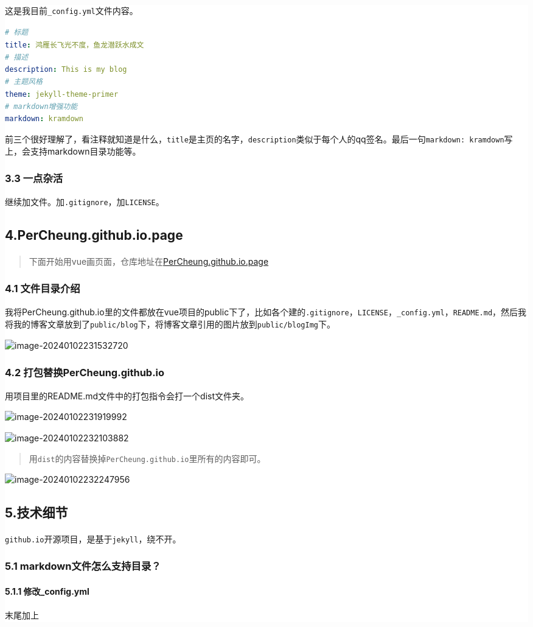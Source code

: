 这是我目前`_config.yml`文件内容。

```yaml
# 标题
title: 鸿雁长飞光不度，鱼龙潜跃水成文
# 描述
description: This is my blog
# 主题风格
theme: jekyll-theme-primer
# markdown增强功能
markdown: kramdown
```

前三个很好理解了，看注释就知道是什么，`title`是主页的名字，`description`类似于每个人的qq签名。最后一句`markdown: kramdown`写上，会支持markdown目录功能等。

### 3.3 一点杂活

继续加文件。加`.gitignore`，加`LICENSE`。

## 4.PerCheung.github.io.page

> 下面开始用vue画页面，仓库地址在[PerCheung.github.io.page](https://github.com/smartfs/PerCheung.github.io.page)

### 4.1 文件目录介绍

我将PerCheung.github.io里的文件都放在vue项目的public下了，比如各个建的`.gitignore`，`LICENSE`，`_config.yml`，`README.md`，然后我将我的博客文章放到了`public/blog`下，将博客文章引用的图片放到`public/blogImg`下。

![image-20240102231532720](https://smartfs.github.io/blogImg/202401022315853.png)

### 4.2 打包替换PerCheung.github.io

用项目里的README.md文件中的打包指令会打一个dist文件夹。

![image-20240102231919992](https://smartfs.github.io/blogImg/202401022319208.png)

![image-20240102232103882](https://smartfs.github.io/blogImg/202401022321016.png)

> 用`dist`的内容替换掉`PerCheung.github.io`里所有的内容即可。

![image-20240102232247956](https://smartfs.github.io/blogImg/202401022322101.png)

## 5.技术细节

`github.io`开源项目，是基于`jekyll`，绕不开。

### 5.1 markdown文件怎么支持目录？

#### 5.1.1 修改_config.yml

末尾加上
